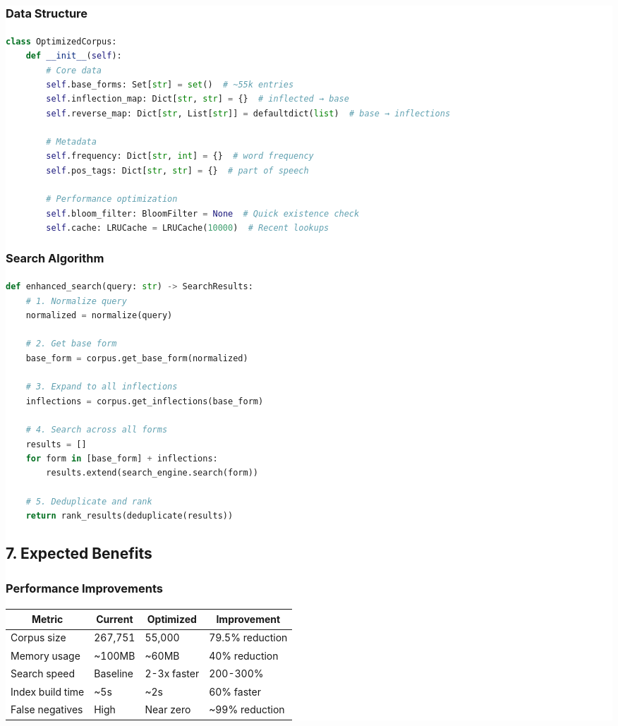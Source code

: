 ### Data Structure

```python
class OptimizedCorpus:
    def __init__(self):
        # Core data
        self.base_forms: Set[str] = set()  # ~55k entries
        self.inflection_map: Dict[str, str] = {}  # inflected → base
        self.reverse_map: Dict[str, List[str]] = defaultdict(list)  # base → inflections
        
        # Metadata
        self.frequency: Dict[str, int] = {}  # word frequency
        self.pos_tags: Dict[str, str] = {}  # part of speech
        
        # Performance optimization
        self.bloom_filter: BloomFilter = None  # Quick existence check
        self.cache: LRUCache = LRUCache(10000)  # Recent lookups
```

### Search Algorithm

```python
def enhanced_search(query: str) -> SearchResults:
    # 1. Normalize query
    normalized = normalize(query)
    
    # 2. Get base form
    base_form = corpus.get_base_form(normalized)
    
    # 3. Expand to all inflections
    inflections = corpus.get_inflections(base_form)
    
    # 4. Search across all forms
    results = []
    for form in [base_form] + inflections:
        results.extend(search_engine.search(form))
    
    # 5. Deduplicate and rank
    return rank_results(deduplicate(results))
```

## 7. Expected Benefits

### Performance Improvements

| Metric | Current | Optimized | Improvement |
|--------|---------|-----------|-------------|
| Corpus size | 267,751 | 55,000 | 79.5% reduction |
| Memory usage | ~100MB | ~60MB | 40% reduction |
| Search speed | Baseline | 2-3x faster | 200-300% |
| Index build time | ~5s | ~2s | 60% faster |
| False negatives | High | Near zero | ~99% reduction |
